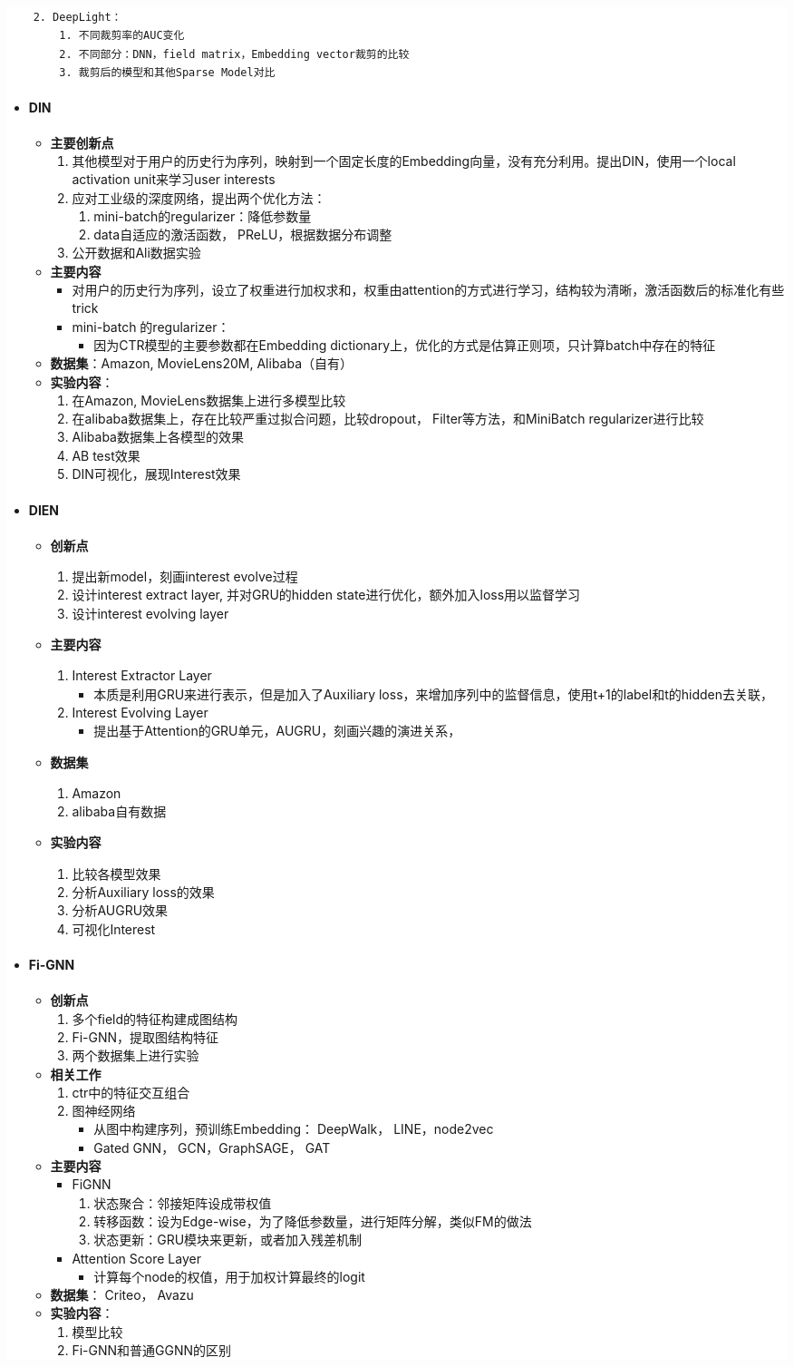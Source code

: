         2. DeepLight：
            1. 不同裁剪率的AUC变化
            2. 不同部分：DNN，field matrix，Embedding vector裁剪的比较
            3. 裁剪后的模型和其他Sparse Model对比

 - #### **DIN**
     - **主要创新点**
         1. 其他模型对于用户的历史行为序列，映射到一个固定长度的Embedding向量，没有充分利用。提出DIN，使用一个local activation unit来学习user interests
         2. 应对工业级的深度网络，提出两个优化方法：
             1. mini-batch的regularizer：降低参数量
             2. data自适应的激活函数， PReLU，根据数据分布调整
         3. 公开数据和Ali数据实验
    - **主要内容**
        - 对用户的历史行为序列，设立了权重进行加权求和，权重由attention的方式进行学习，结构较为清晰，激活函数后的标准化有些trick
        - mini-batch 的regularizer：
            - 因为CTR模型的主要参数都在Embedding dictionary上，优化的方式是估算正则项，只计算batch中存在的特征
    - **数据集**：Amazon, MovieLens20M, Alibaba（自有）
    - **实验内容**：
        1. 在Amazon, MovieLens数据集上进行多模型比较
        2. 在alibaba数据集上，存在比较严重过拟合问题，比较dropout， Filter等方法，和MiniBatch regularizer进行比较
        3. Alibaba数据集上各模型的效果
        4. AB test效果
        5. DIN可视化，展现Interest效果
 
 - #### **DIEN**
     - **创新点**
         1. 提出新model，刻画interest evolve过程
         2. 设计interest extract layer, 并对GRU的hidden state进行优化，额外加入loss用以监督学习
         3. 设计interest evolving layer
    
     - **主要内容**
        1. Interest Extractor Layer
            - 本质是利用GRU来进行表示，但是加入了Auxiliary loss，来增加序列中的监督信息，使用t+1的label和t的hidden去关联，
        2. Interest Evolving Layer
            - 提出基于Attention的GRU单元，AUGRU，刻画兴趣的演进关系，
     - **数据集**
        1. Amazon
        2. alibaba自有数据
     - **实验内容**
        1.  比较各模型效果
        2.  分析Auxiliary loss的效果
        3.  分析AUGRU效果
        4.  可视化Interest

- #### **Fi-GNN**
    - **创新点**
        1. 多个field的特征构建成图结构
        2. Fi-GNN，提取图结构特征
        3. 两个数据集上进行实验
    - **相关工作**
        1. ctr中的特征交互组合
        2. 图神经网络
            - 从图中构建序列，预训练Embedding： DeepWalk， LINE，node2vec
            - Gated GNN， GCN，GraphSAGE， GAT 
    - **主要内容**
        - FiGNN
            1. 状态聚合：邻接矩阵设成带权值
            2. 转移函数：设为Edge-wise，为了降低参数量，进行矩阵分解，类似FM的做法
            3. 状态更新：GRU模块来更新，或者加入残差机制
        - Attention Score Layer
            - 计算每个node的权值，用于加权计算最终的logit
    - **数据集**： Criteo， Avazu
    - **实验内容**：
        1. 模型比较
        2. Fi-GNN和普通GGNN的区别